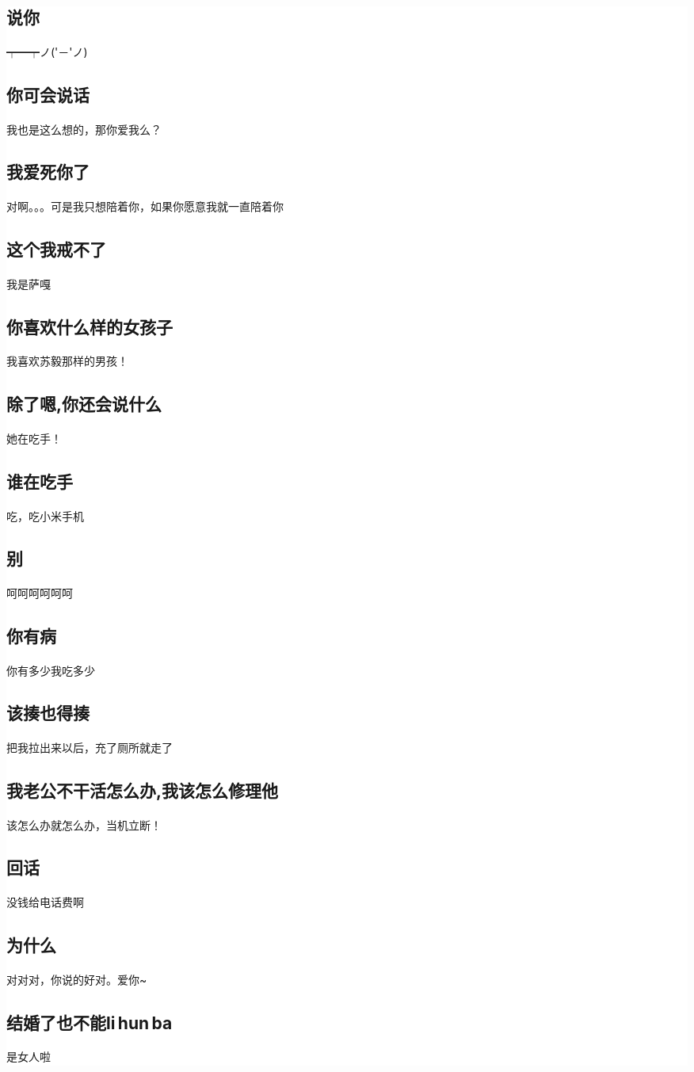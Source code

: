 ## 说你
┯━┯ノ('－'ノ)

## 你可会说话
我也是这么想的，那你爱我么？

## 我爱死你了
对啊。。。可是我只想陪着你，如果你愿意我就一直陪着你

## 这个我戒不了
我是萨嘎

## 你喜欢什么样的女孩子
我喜欢苏毅那样的男孩！

## 除了嗯,你还会说什么
她在吃手！

## 谁在吃手
吃，吃小米手机

## 别
呵呵呵呵呵呵

## 你有病
你有多少我吃多少

## 该揍也得揍
把我拉出来以后，充了厕所就走了

## 我老公不干活怎么办,我该怎么修理他
该怎么办就怎么办，当机立断！

## 回话
没钱给电话费啊

## 为什么
对对对，你说的好对。爱你~

## 结婚了也不能li hun ba
是女人啦
